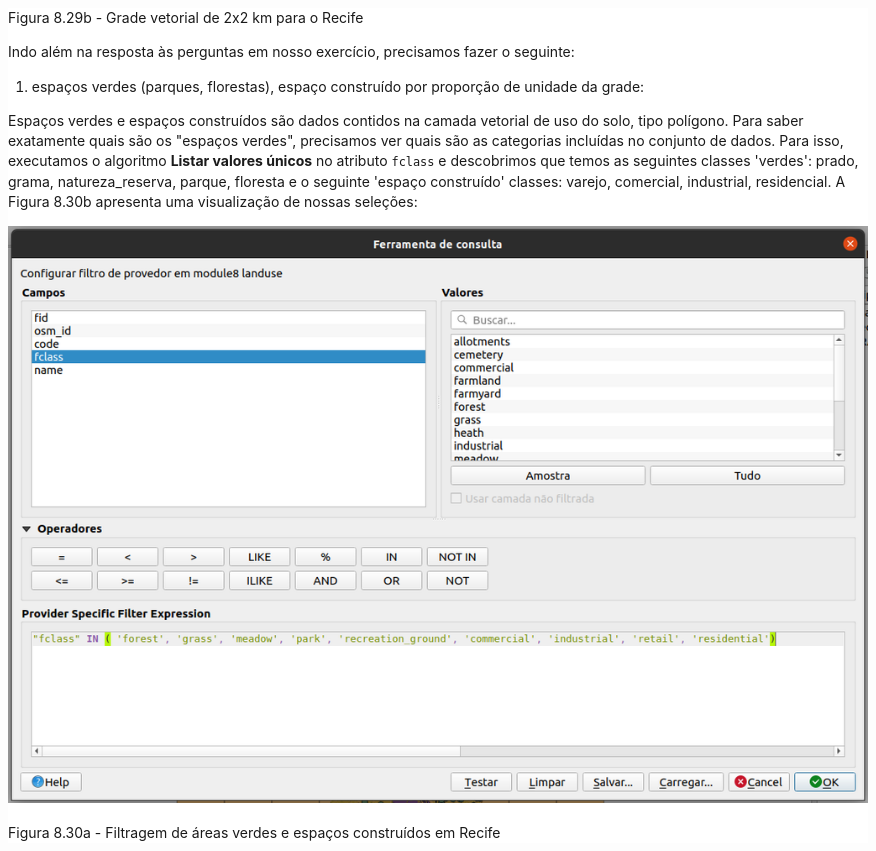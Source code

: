 Figura 8.29b - Grade vetorial de 2x2 km para o Recife

Indo além na resposta às perguntas em nosso exercício, precisamos fazer o seguinte:

1. espaços verdes (parques, florestas), espaço construído por proporção de unidade da grade:

Espaços verdes e espaços construídos são dados contidos na camada vetorial de uso do solo, tipo polígono. Para saber exatamente quais são os "espaços verdes", precisamos ver quais são as categorias incluídas no conjunto de dados. Para isso, executamos o algoritmo **Listar valores únicos** no atributo `fclass` e descobrimos que temos as seguintes classes 'verdes': prado, grama, natureza_reserva, parque, floresta e o seguinte 'espaço construído' classes: varejo, comercial, industrial, residencial. A Figura 8.30b apresenta uma visualização de nossas seleções:

![Filtrando áreas verdes e espaços construídos em Recife](media/fig830_a.png "Filtrando áreas verdes e espaços construídos em Recife")

Figura 8.30a - Filtragem de áreas verdes e espaços construídos em Recife

